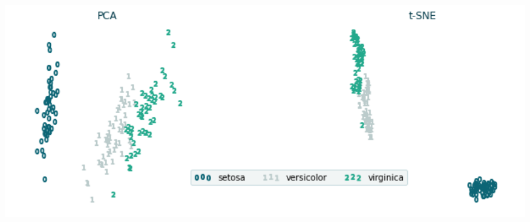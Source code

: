 <p style="text-align:center;"><img src="/asset/images/dimensionality_reduction/pca_tsne.png" alt="pca_comparison" width="800"></p>






